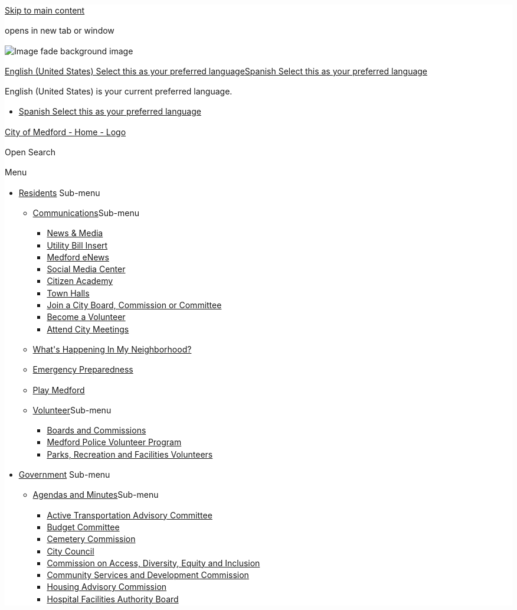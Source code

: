 [Skip to main content](https://www.medfordoregon.gov/Government/Mayor-City-Council/Councilor-Quinn-Ward-2/)

opens in new tab or window

![Image fade background image](https://www.medfordoregon.gov/files/assets/public/v/1/communications/background-images/2018-ruhl-14.jpg?t=638864078213154247)

[English (United States) Select this as your preferred language](https://www.medfordoregon.gov/Government/Mayor-City-Council/Councilor-Quinn-Ward-2?oc_lang=en-US)[Spanish Select this as your preferred language](https://www.medfordoregon.gov/Government/Mayor-City-Council/Councilor-Quinn-Ward-2?oc_lang=es)

English (United States) is your current preferred language.

- [Spanish Select this as your preferred language](https://www.medfordoregon.gov/Government/Mayor-City-Council/Councilor-Quinn-Ward-2?oc_lang=es)

[City of Medford - Home - Logo](https://www.medfordoregon.gov/Home)

Open Search

Menu

- [Residents](https://www.medfordoregon.gov/Residents) Sub-menu
  
  - [Communications](https://www.medfordoregon.gov/Residents/Communications)Sub-menu
    
    - [News &amp; Media](https://www.medfordoregon.gov/Residents/Communications/News-Media)
    - [Utility Bill Insert](https://www.medfordoregon.gov/Residents/Communications/Utility-Bill-Insert)
    - [Medford eNews](https://www.medfordoregon.gov/Residents/Communications/Medford-eNews)
    - [Social Media Center](https://www.medfordoregon.gov/Residents/Communications/Social-Media-Center)
    - [Citizen Academy](https://www.medfordoregon.gov/Residents/Communications/Citizen-Academy)
    - [Town Halls](https://www.medfordoregon.gov/Residents/Communications/Town-Halls)
    - [Join a City Board, Commission or Committee](https://www.medfordoregon.gov/Residents/Communications/BC-Get-Involved)
    - [Become a Volunteer](https://www.medfordoregon.gov/Residents/Communications/Become-a-Volunteer)
    - [Attend City Meetings](https://www.medfordoregon.gov/Residents/Communications/Attend-City-Meetings)
  - [What's Happening In My Neighborhood?](https://www.medfordoregon.gov/Residents/Whats-Happening-In-My-Neighborhood)
  - [Emergency Preparedness](https://www.medfordoregon.gov/Residents/Emergency-Preparedness)
  - [Play Medford](https://www.medfordoregon.gov/Residents/Play-Medford-Directory)
  - [Volunteer](https://www.medfordoregon.gov/Residents/Volunteer)Sub-menu
    
    - [Boards and Commissions](https://www.medfordoregon.gov/Residents/Volunteer/Boards-and-Commissions)
    - [Medford Police Volunteer Program](https://www.medfordoregon.gov/Residents/Volunteer/Medford-Police-Volunteer-Program)
    - [Parks, Recreation and Facilities Volunteers](https://www.medfordoregon.gov/Residents/Volunteer/Parks-Recreation-and-Facilities-Volunteers)
- [Government](https://www.medfordoregon.gov/Government) Sub-menu
  
  - [Agendas and Minutes](https://www.medfordoregon.gov/Government/Agendas-and-Minutes)Sub-menu
    
    - [Active Transportation Advisory Committee](https://www.medfordoregon.gov/Government/Agendas-and-Minutes/Active-Transportation)
    - [Budget Committee](https://www.medfordoregon.gov/Government/Agendas-and-Minutes/Budget-Committee)
    - [Cemetery Commission](https://www.medfordoregon.gov/Government/Agendas-and-Minutes/Cemetery-Commission)
    - [City Council](https://www.medfordoregon.gov/Government/Agendas-and-Minutes/City-Council)
    - [Commission on Access, Diversity, Equity and Inclusion](https://www.medfordoregon.gov/Government/Agendas-and-Minutes/CADEI)
    - [Community Services and Development Commission](https://www.medfordoregon.gov/Government/Agendas-and-Minutes/Community-Services-and-Development-Commission)
    - [Housing Advisory Commission](https://www.medfordoregon.gov/Government/Agendas-and-Minutes/Housing-Advisory-Commission)
    - [Hospital Facilities Authority Board](https://www.medfordoregon.gov/Government/Agendas-and-Minutes/Hospital-Facilities-Authority-Board)